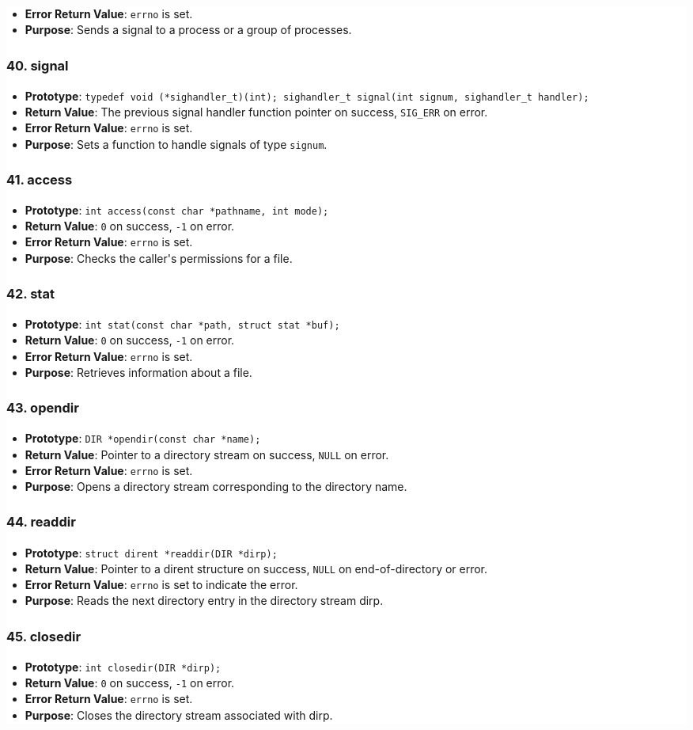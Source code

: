- **Error Return Value**: `errno` is set.
- **Purpose**: Sends a signal to a process or a group of processes.
### 40. signal
- **Prototype**: `typedef void (*sighandler_t)(int); sighandler_t signal(int signum, sighandler_t handler);`
- **Return Value**: The previous signal handler function pointer on success, `SIG_ERR` on error.
- **Error Return Value**: `errno` is set.
- **Purpose**: Sets a function to handle signals of type `signum`.
### 41. access
- **Prototype**: `int access(const char *pathname, int mode);`
- **Return Value**: `0` on success, `-1` on error.
- **Error Return Value**: `errno` is set.
- **Purpose**: Checks the caller's permissions for a file.
### 42. stat
- **Prototype**: `int stat(const char *path, struct stat *buf);`
- **Return Value**: `0` on success, `-1` on error.
- **Error Return Value**: `errno` is set.
- **Purpose**: Retrieves information about a file.
### 43. opendir
- **Prototype**: `DIR *opendir(const char *name);`
- **Return Value**: Pointer to a directory stream on success, `NULL` on error.
- **Error Return Value**: `errno` is set.
- **Purpose**: Opens a directory stream corresponding to the directory name.
### 44. readdir
- **Prototype**: `struct dirent *readdir(DIR *dirp);`
- **Return Value**: Pointer to a dirent structure on success, `NULL` on end-of-directory or error.
- **Error Return Value**: `errno` is set to indicate the error.
- **Purpose**: Reads the next directory entry in the directory stream dirp.
### 45. closedir
- **Prototype**: `int closedir(DIR *dirp);`
- **Return Value**: `0` on success, `-1` on error.
- **Error Return Value**: `errno` is set.
- **Purpose**: Closes the directory stream associated with dirp.
